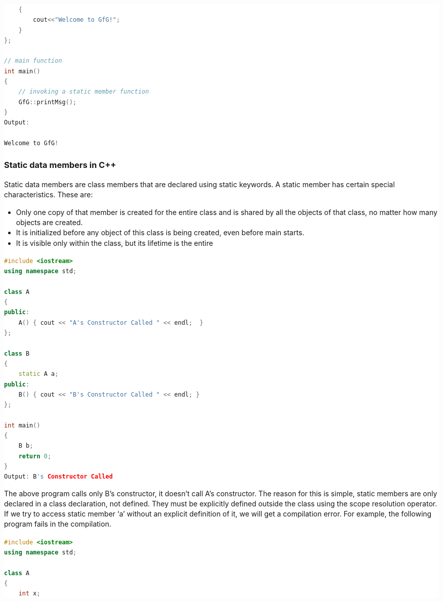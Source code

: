 ```cpp
    {
        cout<<"Welcome to GfG!";
    }
};
  
// main function
int main()
{
    // invoking a static member function
    GfG::printMsg();
}
Output:

Welcome to GfG!
```
### __Static data members in C++__
Static data members are class members that are declared using static keywords. A static member has certain special characteristics. These are:

- Only one copy of that member is created for the entire class and is shared by all the objects of that class,
 no matter how many objects are created.
- It is initialized before any object of this class is being created, even before main starts.
- It is visible only within the class, but its lifetime is the entire 
```cpp
#include <iostream>
using namespace std;
 
class A
{
public:
    A() { cout << "A's Constructor Called " << endl;  }
};
 
class B
{
    static A a;
public:
    B() { cout << "B's Constructor Called " << endl; }
};
 
int main()
{
    B b;
    return 0;
}
Output: B's Constructor Called
```
The above program calls only B’s constructor, it doesn’t call A’s constructor. The reason for this is simple,
static members are only declared in a class declaration, not defined. They must be explicitly defined outside
the class using the scope resolution operator. 
If we try to access static member ‘a’ without an explicit definition of it, we will get a compilation error. For example,
the following program fails in the compilation.
```cpp
#include <iostream>
using namespace std;
 
class A
{
    int x;
```